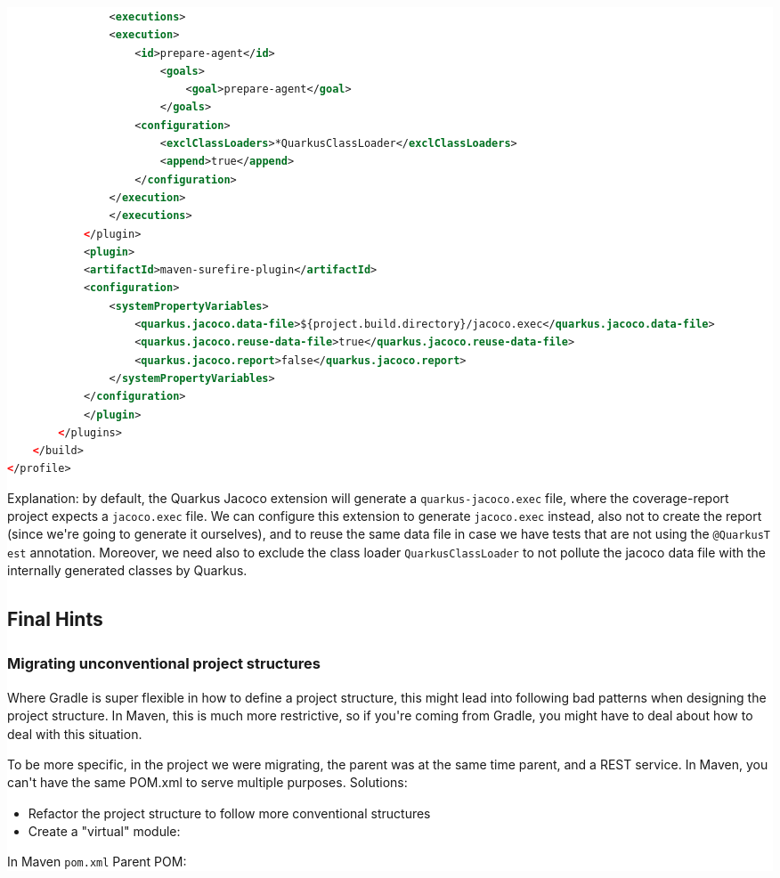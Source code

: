 ```xml
                <executions>
                <execution>
                    <id>prepare-agent</id>
                        <goals>
                            <goal>prepare-agent</goal>
                        </goals>
                    <configuration>
                        <exclClassLoaders>*QuarkusClassLoader</exclClassLoaders>
                        <append>true</append>
                    </configuration>
                </execution>
                </executions>
            </plugin>
            <plugin>
            <artifactId>maven-surefire-plugin</artifactId>
            <configuration>
                <systemPropertyVariables>
                    <quarkus.jacoco.data-file>${project.build.directory}/jacoco.exec</quarkus.jacoco.data-file>
                    <quarkus.jacoco.reuse-data-file>true</quarkus.jacoco.reuse-data-file>
                    <quarkus.jacoco.report>false</quarkus.jacoco.report>
                </systemPropertyVariables>
            </configuration>
            </plugin>
        </plugins>
    </build>
</profile>
```

Explanation: by default, the Quarkus Jacoco extension will generate a `quarkus-jacoco.exec` file, where the coverage-report project expects a `jacoco.exec` file. We can configure this extension to generate `jacoco.exec` instead, also not to create the report (since we're going to generate it ourselves), and to reuse the same data file in case we have tests that are not using the `@QuarkusTest` annotation. Moreover, we need also to exclude the class loader `QuarkusClassLoader` to not pollute the jacoco data file with the internally generated classes by Quarkus.

## Final Hints

### Migrating unconventional project structures

Where Gradle is super flexible in how to define a project structure, this might lead into following bad patterns when designing the project structure. In Maven, this is much more restrictive, so if you're coming from Gradle, you might have to deal about how to deal with this situation. 

To be more specific, in the project we were migrating, the parent was at the same time parent, and a REST service. In Maven, you can't have the same POM.xml to serve multiple purposes. Solutions:

* Refactor the project structure to follow more conventional structures
* Create a "virtual" module:

In Maven `pom.xml` Parent POM:
